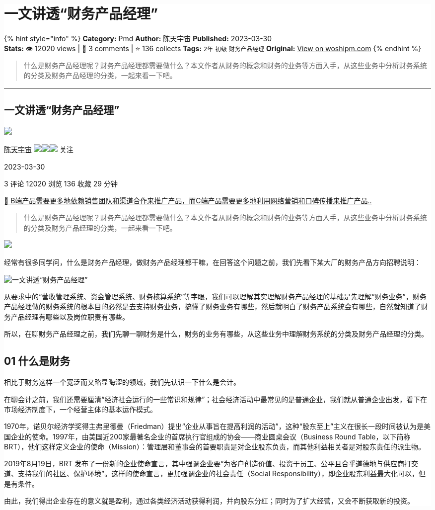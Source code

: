 # 一文讲透“财务产品经理”
{% hint style="info" %}
**Category:** Pmd
**Author:** [陈天宇宙](https://www.woshipm.com/u/94217)
**Published:** 2023-03-30  
**Stats:** 👁️ 12020 views | 💬 3 comments | ⭐ 136 collects
**Tags:** `2年` `初级` `财务产品经理`
**Original:** [View on woshipm.com](https://www.woshipm.com/pmd/5793566.html)
{% endhint %}
> 什么是财务产品经理呢？财务产品经理都需要做什么？本文作者从财务的概念和财务的业务等方面入手，从这些业务中分析财务系统的分类及财务产品经理的分类，一起来看一下吧。

---

## 一文讲透“财务产品经理”

[![](https://static.woshipm.com/APP_U_202107_20210704124456_8487.jpeg?imageView2/1/w/72/h/72/q/100)](https://www.woshipm.com/u/94217)

[陈天宇宙](https://www.woshipm.com/u/94217) ![](https://static.woshipm.com/tag/1121_1@2x.png)![](https://static.woshipm.com/tag/2103_1@2x.png)![](https://static.woshipm.com/tag/2304_1@2x.png) 关注

2023-03-30

3 评论 12020 浏览 136 收藏 29 分钟

[🔗 B端产品需要更多地依赖销售团队和渠道合作来推广产品，而C端产品需要更多地利用网络营销和口碑传播来推广产品..](https://ke.qidianla.com/courses/bcpm)

> 什么是财务产品经理呢？财务产品经理都需要做什么？本文作者从财务的概念和财务的业务等方面入手，从这些业务中分析财务系统的分类及财务产品经理的分类，一起来看一下吧。

![](https://image.woshipm.com/wp-files/2023/03/8A0HZRqr1bdVwhdHUQZa.png)

经常有很多同学问，什么是财务产品经理，做财务产品经理都干嘛，在回答这个问题之前，我们先看下某大厂的财务产品方向招聘说明：

![一文讲透“财务产品经理”](https://image.woshipm.com/wp-files/2023/03/Y3tA39bBhqyS5YDjvJQ3.png)

从要求中的“营收管理系统、资金管理系统、财务核算系统”等字眼，我们可以理解其实理解财务产品经理的基础是先理解“财务业务”，财务产品经理做的财务系统的根本目的必然是去支持财务业务，搞懂了财务业务有哪些，然后就明白了财务产品系统会有哪些，自然就知道了财务产品经理有哪些以及岗位职责有哪些。

所以，在聊财务产品经理之前，我们先聊一聊财务是什么，财务的业务有哪些，从这些业务中理解财务系统的分类及财务产品经理的分类。

## 01 什么是财务

相比于财务这样一个宽泛而又略显晦涩的领域，我们先认识一下什么是会计。

在聊会计之前，我们还需要厘清“经济社会运行的一些常识和规律”；社会经济活动中最常见的是普通企业，我们就从普通企业出发，看下在市场经济制度下，一个经营主体的基本运作模式。

1970年，诺贝尔经济学奖得主弗里德曼（Friedman）提出“企业从事旨在提高利润的活动”，这种“股东至上”主义在很长一段时间被认为是美国企业的使命。1997年，由美国近200家最著名企业的首席执行官组成的协会——商业圆桌会议（Business Round Table，以下简称BRT），他们这样定义企业的使命（Mission）：管理层和董事会的首要职责是对企业股东负责，而其他利益相关者是对股东责任的派生物。

2019年8月19日，BRT 发布了一份新的企业使命宣言，其中强调企业要“为客户创造价值、投资于员工、公平且合乎道德地与供应商打交道、支持我们的社区、保护环境”。这样的使命宣言，更加强调企业的社会责任（Social Responsibility），即企业股东利益最大化可以，但是有条件。

由此，我们得出企业存在的意义就是盈利，通过各类经济活动获得利润，并向股东分红；同时为了扩大经营，又会不断获取新的投资。
